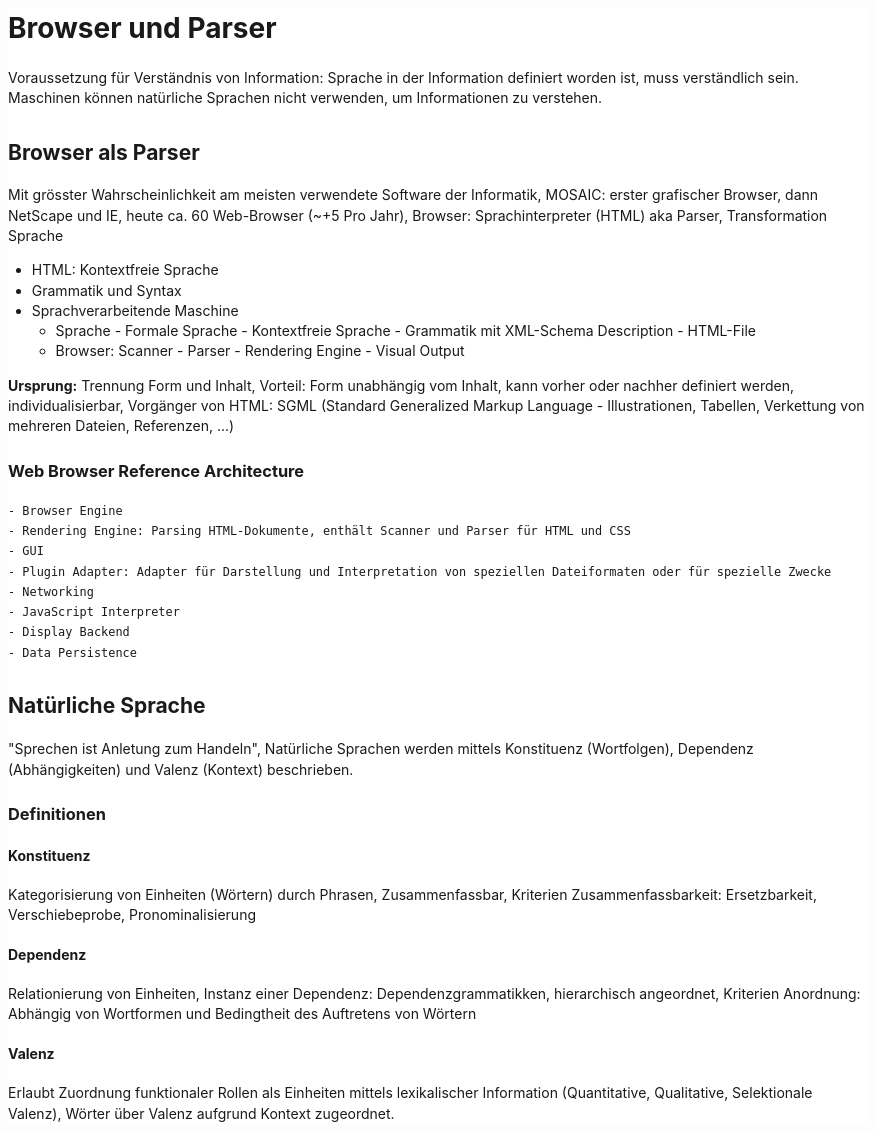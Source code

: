 # Browser und Parser
Voraussetzung für Verständnis von Information: Sprache in der Information definiert worden ist, muss verständlich sein. Maschinen können natürliche Sprachen nicht verwenden, um Informationen zu verstehen.


## Browser als Parser
Mit grösster Wahrscheinlichkeit am meisten verwendete Software der Informatik, MOSAIC: erster grafischer Browser, dann NetScape und IE, heute ca. 60 Web-Browser (~+5 Pro Jahr), Browser: Sprachinterpreter (HTML) aka Parser, Transformation Sprache

  - HTML: Kontextfreie Sprache
  - Grammatik und Syntax
  - Sprachverarbeitende Maschine
    - Sprache - Formale Sprache - Kontextfreie Sprache - Grammatik mit XML-Schema Description - HTML-File
    - Browser: Scanner - Parser - Rendering Engine - Visual Output

**Ursprung:** Trennung Form und Inhalt, Vorteil: Form unabhängig vom Inhalt, kann vorher oder nachher definiert werden, individualisierbar, Vorgänger von HTML: SGML (Standard Generalized Markup Language - Illustrationen, Tabellen, Verkettung von mehreren Dateien, Referenzen, ...)

### Web Browser Reference Architecture
    - Browser Engine
    - Rendering Engine: Parsing HTML-Dokumente, enthält Scanner und Parser für HTML und CSS
    - GUI
    - Plugin Adapter: Adapter für Darstellung und Interpretation von speziellen Dateiformaten oder für spezielle Zwecke
    - Networking
    - JavaScript Interpreter
    - Display Backend
    - Data Persistence

## Natürliche Sprache
"Sprechen ist Anletung zum Handeln", Natürliche Sprachen werden mittels Konstituenz (Wortfolgen), Dependenz (Abhängigkeiten) und Valenz (Kontext) beschrieben.

### Definitionen
#### Konstituenz
Kategorisierung von Einheiten (Wörtern) durch Phrasen, Zusammenfassbar, Kriterien Zusammenfassbarkeit: Ersetzbarkeit, Verschiebeprobe, Pronominalisierung

#### Dependenz
Relationierung von Einheiten, Instanz einer Dependenz: Dependenzgrammatikken, hierarchisch angeordnet, Kriterien Anordnung: Abhängig von Wortformen und Bedingtheit des Auftretens von Wörtern

#### Valenz
Erlaubt Zuordnung funktionaler Rollen als Einheiten mittels lexikalischer Information (Quantitative, Qualitative, Selektionale Valenz), Wörter über Valenz aufgrund Kontext zugeordnet.
